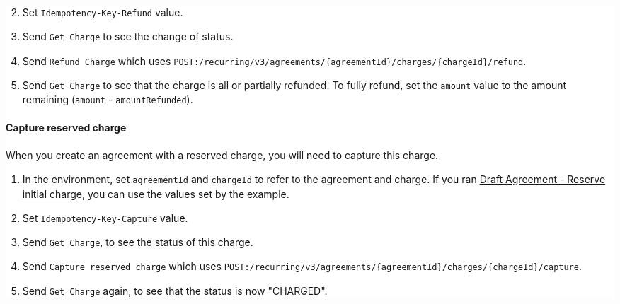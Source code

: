 2. Set `Idempotency-Key-Refund` value.

3. Send `Get Charge` to see the change of status.

4. Send `Refund Charge` which uses [`POST:/recurring/v3/agreements/{agreementId}/charges/{chargeId}/refund`][refund-charge-endpoint].

5. Send `Get Charge` to see that the charge is all or partially refunded.
   To fully refund, set the `amount` value to the amount remaining (`amount` - `amountRefunded`).

#### Capture reserved charge

When you create an agreement with a reserved charge, you will need to capture this charge.

1. In the environment, set `agreementId` and `chargeId` to refer to the agreement and charge.
   If you ran [Draft Agreement - Reserve initial charge](#create-an-agreement-with-a-reserve-capture),
   you can use the values set by the example.

2. Set `Idempotency-Key-Capture` value.

3. Send `Get Charge`, to see the status of this charge.

4. Send `Capture reserved charge` which uses [`POST:/recurring/v3/agreements/{agreementId}/charges/{chargeId}/capture`][capture-charge-endpoint].

5. Send `Get Charge` again, to see that the status is now "CHARGED".


[list-agreements-endpoint]: https://developer.vippsmobilepay.com/api/recurring#tag/Agreement-v3-endpoints/operation/ListAgreementsV3
[draft-agreement-endpoint]: https://developer.vippsmobilepay.com/api/recurring#tag/Agreement-v3-endpoints/operation/DraftAgreementV3
[agreement-endpoints]: https://developer.vippsmobilepay.com/api/recurring#tag/Agreement-v3-endpoints
[fetch-agreement-endpoint]: https://developer.vippsmobilepay.com/api/recurring#tag/Agreement-v3-endpoints/operation/FetchAgreementV3
[update-agreement-patch-endpoint]: https://developer.vippsmobilepay.com/api/recurring#tag/Agreement-v3-endpoints/operation/UpdateAgreementPatchV3
[force-accept-agreement-endpoint]: https://developer.vippsmobilepay.com/api/recurring#tag/Agreement-v3-endpoints/operation/acceptUsingPATCHV3
[charge-endpoints]: https://developer.vippsmobilepay.com/api/recurring#tag/Charge-v3-endpoints
[list-charges-endpoint]: https://developer.vippsmobilepay.com/api/recurring#tag/Charge-v3-endpoints/operation/ListChargesV3
[create-charge-endpoint]: https://developer.vippsmobilepay.com/api/recurring#tag/Charge-v3-endpoints/operation/CreateChargeV3
[fetch-charge-endpoint]: https://developer.vippsmobilepay.com/api/recurring#tag/Charge-v3-endpoints/operation/FetchChargeV3
[cancel-charge-endpoint]: https://developer.vippsmobilepay.com/api/recurring#tag/Charge-v3-endpoints/operation/CancelChargeV3
[capture-charge-endpoint]: https://developer.vippsmobilepay.com/api/recurring#tag/Charge-v3-endpoints/operation/CaptureChargeV3
[refund-charge-endpoint]: https://developer.vippsmobilepay.com/api/recurring#tag/Charge-v3-endpoints/operation/RefundChargeV3
[userinfo-endpoint]: https://developer.vippsmobilepay.com/api/userinfo#operation/getUserinfo
[access-token-endpoint]: https://developer.vippsmobilepay.com/api/access-token#tag/Authorization-Service/operation/fetchAuthorizationTokenUsingPost
[vipps-test-environment]: https://developer.vippsmobilepay.com/docs/test-environment

